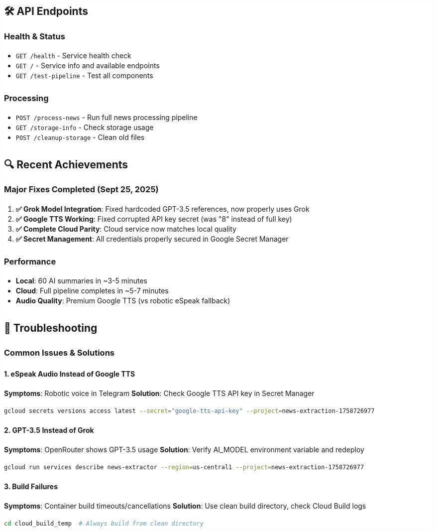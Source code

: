 ## 🛠️ API Endpoints

### Health & Status
- `GET /health` - Service health check
- `GET /` - Service info and available endpoints
- `GET /test-pipeline` - Test all components

### Processing
- `POST /process-news` - Run full news processing pipeline
- `GET /storage-info` - Check storage usage
- `POST /cleanup-storage` - Clean old files

## 🔍 Recent Achievements

### Major Fixes Completed (Sept 25, 2025)
1. **✅ Grok Model Integration**: Fixed hardcoded GPT-3.5 references, now properly uses Grok
2. **✅ Google TTS Working**: Fixed corrupted API key secret (was "8" instead of full key)
3. **✅ Complete Cloud Parity**: Cloud service now matches local quality
4. **✅ Secret Management**: All credentials properly secured in Google Secret Manager

### Performance
- **Local**: 60 AI summaries in ~3-5 minutes
- **Cloud**: Full pipeline completes in ~5-7 minutes
- **Audio Quality**: Premium Google TTS (vs robotic eSpeak fallback)

## 🚦 Troubleshooting

### Common Issues & Solutions

#### 1. eSpeak Audio Instead of Google TTS
**Symptoms**: Robotic voice in Telegram
**Solution**: Check Google TTS API key in Secret Manager
```bash
gcloud secrets versions access latest --secret="google-tts-api-key" --project=news-extraction-1758726977
```

#### 2. GPT-3.5 Instead of Grok
**Symptoms**: OpenRouter shows GPT-3.5 usage
**Solution**: Verify AI_MODEL environment variable and redeploy
```bash
gcloud run services describe news-extractor --region=us-central1 --project=news-extraction-1758726977
```

#### 3. Build Failures
**Symptoms**: Container build timeouts/cancellations
**Solution**: Use clean build directory, check Cloud Build logs
```bash
cd cloud_build_temp  # Always build from clean directory
```
